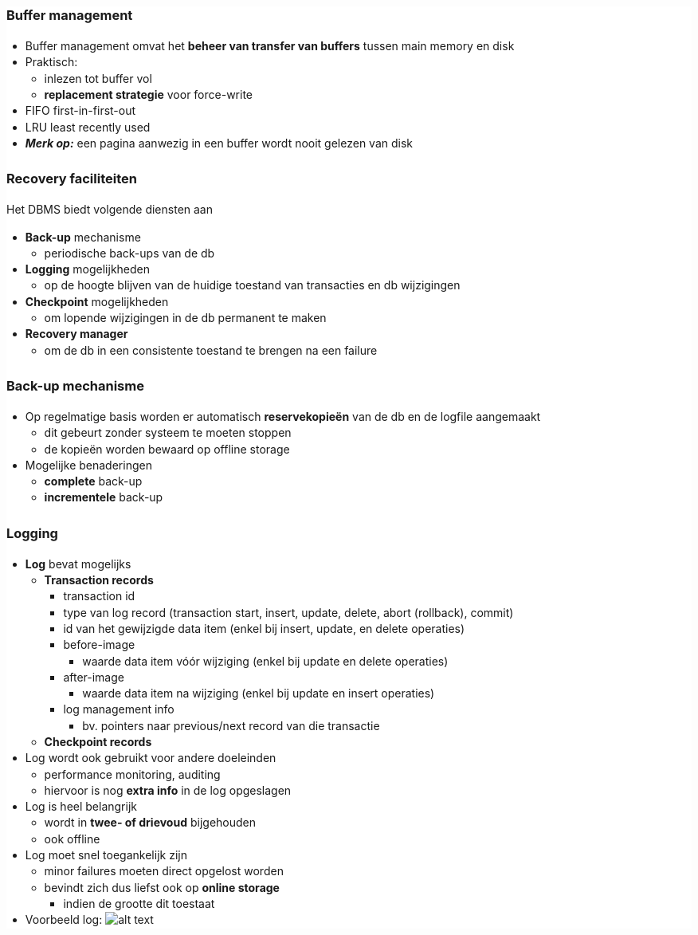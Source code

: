 ### Buffer management
* Buffer management omvat het **beheer van
transfer van buffers** tussen main memory en
disk
* Praktisch:
	* inlezen tot buffer vol
	* **replacement strategie** voor force-write
* FIFO first-in-first-out
* LRU least recently used
* **_Merk op:_** een pagina aanwezig in een buffer wordt nooit gelezen van disk

### Recovery faciliteiten
Het DBMS biedt volgende diensten aan
* **Back-up** mechanisme
    * periodische back-ups van de db
* **Logging** mogelijkheden
    * op de hoogte blijven van de huidige toestand van
transacties en db wijzigingen
* **Checkpoint** mogelijkheden
    * om lopende wijzigingen in de db permanent te maken
* **Recovery manager**
    * om de db in een consistente toestand te brengen na een failure

### Back-up mechanisme
* Op regelmatige basis worden er
automatisch **reservekopieën** van de db en
de logfile aangemaakt
    * dit gebeurt zonder systeem te moeten stoppen
    * de kopieën worden bewaard op offline storage
* Mogelijke benaderingen
    * **complete** back-up
    * **incrementele** back-up
### Logging
* **Log** bevat mogelijks
	* **Transaction records**
        * transaction id
        * type van log record (transaction start, insert, update, delete, abort (rollback), commit)
        * id van het gewijzigde data item (enkel bij insert, update, en delete operaties)
        * before-image
        	* waarde data item vóór wijziging (enkel bij update en delete operaties)
        * after-image
        	* waarde data item na wijziging (enkel bij update en insert operaties)
        * log management info
        	* bv. pointers naar previous/next record van die transactie
	* **Checkpoint records**
* Log wordt ook gebruikt voor andere doeleinden
	* performance monitoring, auditing
	* hiervoor is nog **extra info** in de log opgeslagen
* Log is heel belangrijk
	* wordt in **twee- of drievoud** bijgehouden
	* ook offline
* Log moet snel toegankelijk zijn
	* minor failures moeten direct opgelost worden
	* bevindt zich dus liefst ook op **online storage**
        * indien de grootte dit toestaat
* Voorbeeld log: ![alt text](http://puu.sh/ppgmP/e3a0d207bc.png "Voorbeeld Logging")

